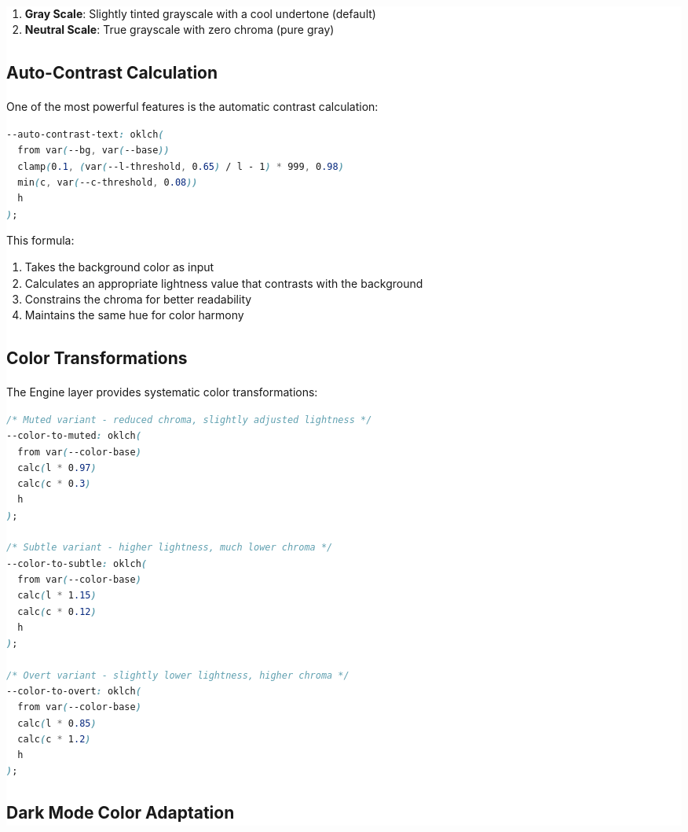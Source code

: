 1. **Gray Scale**: Slightly tinted grayscale with a cool undertone (default)
2. **Neutral Scale**: True grayscale with zero chroma (pure gray)

## Auto-Contrast Calculation

One of the most powerful features is the automatic contrast calculation:

```css
--auto-contrast-text: oklch(
  from var(--bg, var(--base))
  clamp(0.1, (var(--l-threshold, 0.65) / l - 1) * 999, 0.98)
  min(c, var(--c-threshold, 0.08))
  h
);
```

This formula:
1. Takes the background color as input
2. Calculates an appropriate lightness value that contrasts with the background
3. Constrains the chroma for better readability
4. Maintains the same hue for color harmony

## Color Transformations

The Engine layer provides systematic color transformations:

```css
/* Muted variant - reduced chroma, slightly adjusted lightness */
--color-to-muted: oklch(
  from var(--color-base)
  calc(l * 0.97)
  calc(c * 0.3)
  h
);

/* Subtle variant - higher lightness, much lower chroma */
--color-to-subtle: oklch(
  from var(--color-base)
  calc(l * 1.15)
  calc(c * 0.12)
  h
);

/* Overt variant - slightly lower lightness, higher chroma */
--color-to-overt: oklch(
  from var(--color-base)
  calc(l * 0.85)
  calc(c * 1.2)
  h
);
```

## Dark Mode Color Adaptation

